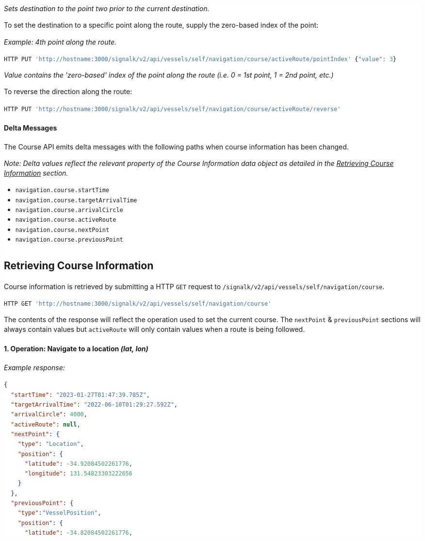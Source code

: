 _Sets destination to the point two prior to the current destination._

To set the destination to a specific point along the route, supply the zero-based index of the point:

_Example: 4th point along the route._

```typescript
HTTP PUT 'http://hostname:3000/signalk/v2/api/vessels/self/navigation/course/activeRoute/pointIndex' {"value": 3}
```

_Value contains the 'zero-based' index of the point along the route (i.e. 0 = 1st point, 1 = 2nd point, etc.)_

To reverse the direction along the route:

```typescript
HTTP PUT 'http://hostname:3000/signalk/v2/api/vessels/self/navigation/course/activeRoute/reverse'
```

#### Delta Messages

The Course API emits delta messages with the following paths when course information has been changed.

_Note: Delta values reflect the relevant property of the Course Information data object as detailed in the
[Retrieving Course Information](#retrieving-course-information) section._

- `navigation.course.startTime`
- `navigation.course.targetArrivalTime`
- `navigation.course.arrivalCircle`
- `navigation.course.activeRoute`
- `navigation.course.nextPoint`
- `navigation.course.previousPoint`

## Retrieving Course Information

Course information is retrieved by submitting a HTTP `GET` request to `/signalk/v2/api/vessels/self/navigation/course`.

```typescript
HTTP GET 'http://hostname:3000/signalk/v2/api/vessels/self/navigation/course'
```

The contents of the response will reflect the operation used to set the current course. The `nextPoint` & `previousPoint` sections will always contain values but `activeRoute` will only contain values when a route is being followed.

#### 1. Operation: Navigate to a location _(lat, lon)_

_Example response:_

```JSON
{
  "startTime": "2023-01-27T01:47:39.785Z",
  "targetArrivalTime": "2022-06-10T01:29:27.592Z",
  "arrivalCircle": 4000,
  "activeRoute": null,
  "nextPoint": {
    "type": "Location",
    "position": {
      "latitude": -34.92084502261776,
      "longitude": 131.54823303222656
    }
  },
  "previousPoint": {
    "type":"VesselPosition",
    "position": {
      "latitude": -34.82084502261776,
```